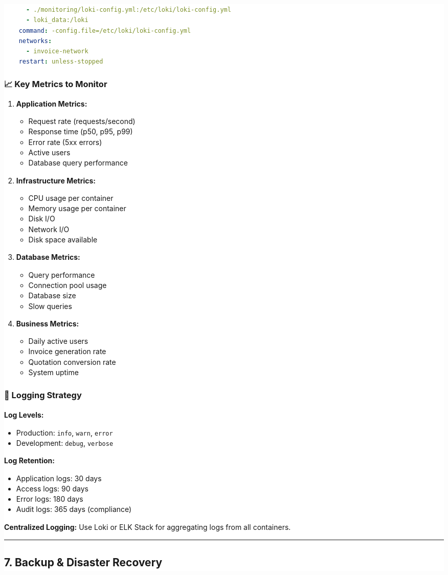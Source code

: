 ```yaml
      - ./monitoring/loki-config.yml:/etc/loki/loki-config.yml
      - loki_data:/loki
    command: -config.file=/etc/loki/loki-config.yml
    networks:
      - invoice-network
    restart: unless-stopped
```

### 📈 Key Metrics to Monitor

1. **Application Metrics:**
   - Request rate (requests/second)
   - Response time (p50, p95, p99)
   - Error rate (5xx errors)
   - Active users
   - Database query performance

2. **Infrastructure Metrics:**
   - CPU usage per container
   - Memory usage per container
   - Disk I/O
   - Network I/O
   - Disk space available

3. **Database Metrics:**
   - Query performance
   - Connection pool usage
   - Database size
   - Slow queries

4. **Business Metrics:**
   - Daily active users
   - Invoice generation rate
   - Quotation conversion rate
   - System uptime

### 📝 Logging Strategy

**Log Levels:**
- Production: `info`, `warn`, `error`
- Development: `debug`, `verbose`

**Log Retention:**
- Application logs: 30 days
- Access logs: 90 days
- Error logs: 180 days
- Audit logs: 365 days (compliance)

**Centralized Logging:**
Use Loki or ELK Stack for aggregating logs from all containers.

---

## 7. Backup & Disaster Recovery
